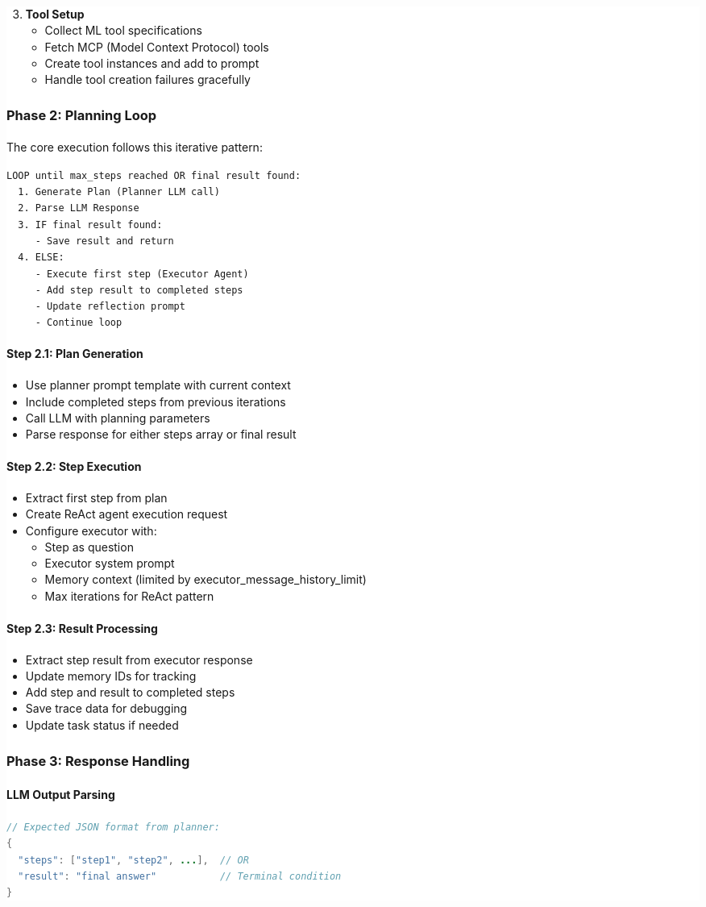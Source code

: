 3. **Tool Setup**
   - Collect ML tool specifications
   - Fetch MCP (Model Context Protocol) tools
   - Create tool instances and add to prompt
   - Handle tool creation failures gracefully

### Phase 2: Planning Loop
The core execution follows this iterative pattern:

```
LOOP until max_steps reached OR final result found:
  1. Generate Plan (Planner LLM call)
  2. Parse LLM Response
  3. IF final result found:
     - Save result and return
  4. ELSE:
     - Execute first step (Executor Agent)
     - Add step result to completed steps
     - Update reflection prompt
     - Continue loop
```

#### Step 2.1: Plan Generation
- Use planner prompt template with current context
- Include completed steps from previous iterations
- Call LLM with planning parameters
- Parse response for either steps array or final result

#### Step 2.2: Step Execution
- Extract first step from plan
- Create ReAct agent execution request
- Configure executor with:
  - Step as question
  - Executor system prompt
  - Memory context (limited by executor_message_history_limit)
  - Max iterations for ReAct pattern

#### Step 2.3: Result Processing
- Extract step result from executor response
- Update memory IDs for tracking
- Add step and result to completed steps
- Save trace data for debugging
- Update task status if needed

### Phase 3: Response Handling

#### LLM Output Parsing
```java
// Expected JSON format from planner:
{
  "steps": ["step1", "step2", ...],  // OR
  "result": "final answer"           // Terminal condition
}
```
